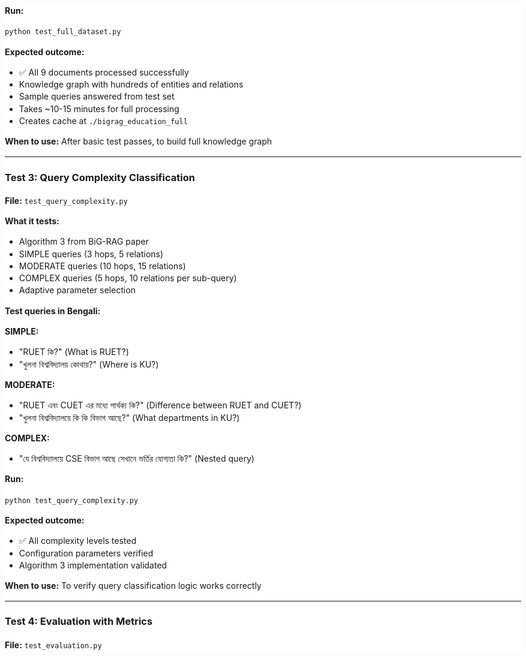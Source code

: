 **Run:**
```bash
python test_full_dataset.py
```

**Expected outcome:**
- ✅ All 9 documents processed successfully
- Knowledge graph with hundreds of entities and relations
- Sample queries answered from test set
- Takes ~10-15 minutes for full processing
- Creates cache at `./bigrag_education_full`

**When to use:** After basic test passes, to build full knowledge graph

---

### Test 3: Query Complexity Classification

**File:** `test_query_complexity.py`

**What it tests:**
- Algorithm 3 from BiG-RAG paper
- SIMPLE queries (3 hops, 5 relations)
- MODERATE queries (10 hops, 15 relations)
- COMPLEX queries (5 hops, 10 relations per sub-query)
- Adaptive parameter selection

**Test queries in Bengali:**

**SIMPLE:**
- "RUET কি?" (What is RUET?)
- "খুলনা বিশ্ববিদ্যালয় কোথায়?" (Where is KU?)

**MODERATE:**
- "RUET এবং CUET এর মধ্যে পার্থক্য কি?" (Difference between RUET and CUET?)
- "খুলনা বিশ্ববিদ্যালয়ে কি কি বিভাগ আছে?" (What departments in KU?)

**COMPLEX:**
- "যে বিশ্ববিদ্যালয়ে CSE বিভাগ আছে সেখানে ভর্তির যোগ্যতা কি?" (Nested query)

**Run:**
```bash
python test_query_complexity.py
```

**Expected outcome:**
- ✅ All complexity levels tested
- Configuration parameters verified
- Algorithm 3 implementation validated

**When to use:** To verify query classification logic works correctly

---

### Test 4: Evaluation with Metrics

**File:** `test_evaluation.py`

